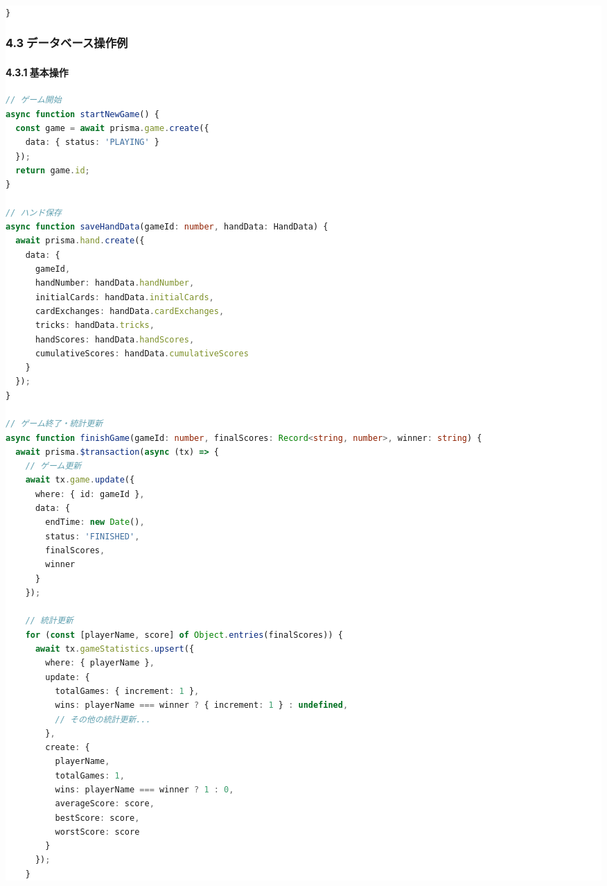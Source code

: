 ```prisma
}
```

### 4.3 データベース操作例

#### 4.3.1 基本操作
```typescript
// ゲーム開始
async function startNewGame() {
  const game = await prisma.game.create({
    data: { status: 'PLAYING' }
  });
  return game.id;
}

// ハンド保存
async function saveHandData(gameId: number, handData: HandData) {
  await prisma.hand.create({
    data: {
      gameId,
      handNumber: handData.handNumber,
      initialCards: handData.initialCards,
      cardExchanges: handData.cardExchanges,
      tricks: handData.tricks,
      handScores: handData.handScores,
      cumulativeScores: handData.cumulativeScores
    }
  });
}

// ゲーム終了・統計更新
async function finishGame(gameId: number, finalScores: Record<string, number>, winner: string) {
  await prisma.$transaction(async (tx) => {
    // ゲーム更新
    await tx.game.update({
      where: { id: gameId },
      data: {
        endTime: new Date(),
        status: 'FINISHED',
        finalScores,
        winner
      }
    });
    
    // 統計更新
    for (const [playerName, score] of Object.entries(finalScores)) {
      await tx.gameStatistics.upsert({
        where: { playerName },
        update: {
          totalGames: { increment: 1 },
          wins: playerName === winner ? { increment: 1 } : undefined,
          // その他の統計更新...
        },
        create: {
          playerName,
          totalGames: 1,
          wins: playerName === winner ? 1 : 0,
          averageScore: score,
          bestScore: score,
          worstScore: score
        }
      });
    }
```